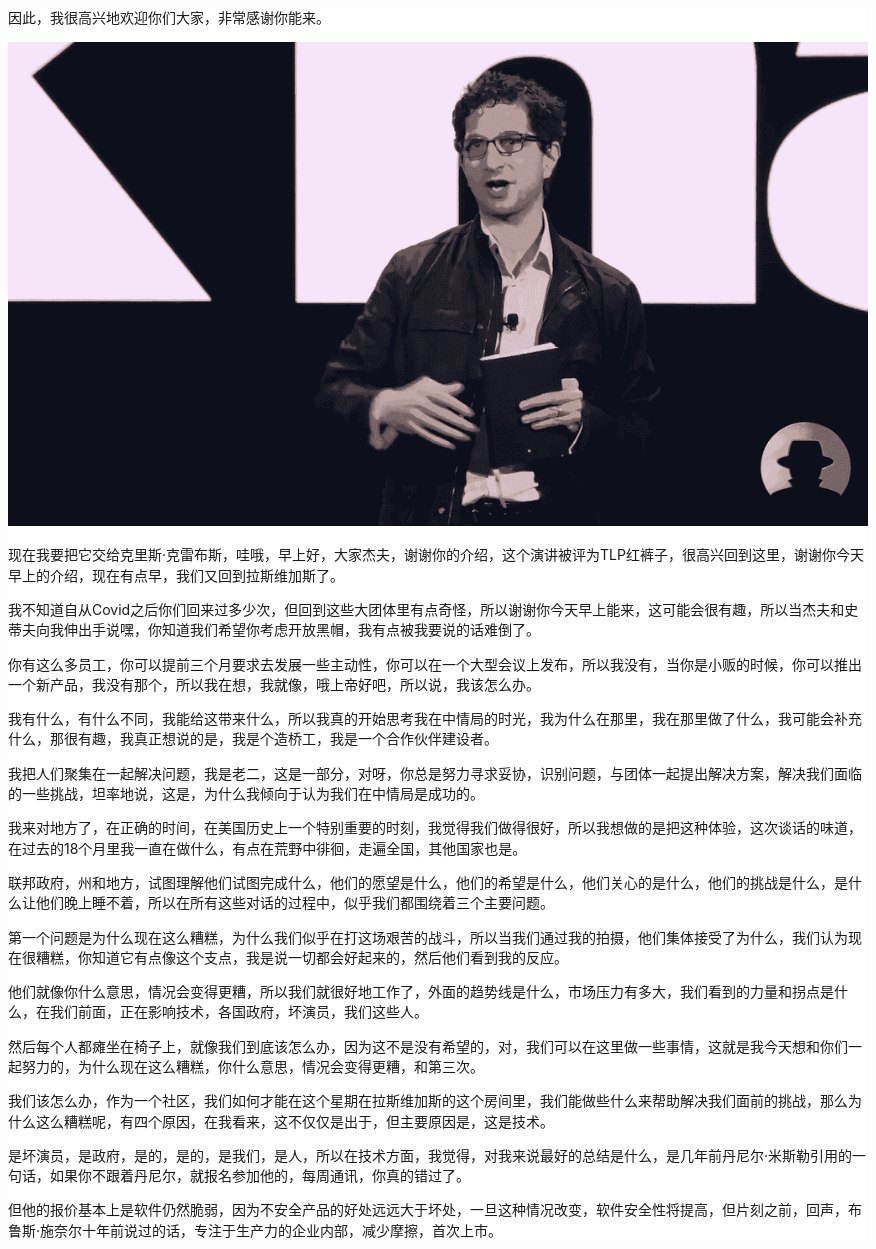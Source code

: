 因此，我很高兴地欢迎你们大家，非常感谢你能来。

![](img/95e2bd0b7ec94eabea0044b6682bd9f3_199.png)

现在我要把它交给克里斯·克雷布斯，哇哦，早上好，大家杰夫，谢谢你的介绍，这个演讲被评为TLP红裤子，很高兴回到这里，谢谢你今天早上的介绍，现在有点早，我们又回到拉斯维加斯了。

我不知道自从Covid之后你们回来过多少次，但回到这些大团体里有点奇怪，所以谢谢你今天早上能来，这可能会很有趣，所以当杰夫和史蒂夫向我伸出手说嘿，你知道我们希望你考虑开放黑帽，我有点被我要说的话难倒了。

你有这么多员工，你可以提前三个月要求去发展一些主动性，你可以在一个大型会议上发布，所以我没有，当你是小贩的时候，你可以推出一个新产品，我没有那个，所以我在想，我就像，哦上帝好吧，所以说，我该怎么办。

我有什么，有什么不同，我能给这带来什么，所以我真的开始思考我在中情局的时光，我为什么在那里，我在那里做了什么，我可能会补充什么，那很有趣，我真正想说的是，我是个造桥工，我是一个合作伙伴建设者。

我把人们聚集在一起解决问题，我是老二，这是一部分，对呀，你总是努力寻求妥协，识别问题，与团体一起提出解决方案，解决我们面临的一些挑战，坦率地说，这是，为什么我倾向于认为我们在中情局是成功的。

我来对地方了，在正确的时间，在美国历史上一个特别重要的时刻，我觉得我们做得很好，所以我想做的是把这种体验，这次谈话的味道，在过去的18个月里我一直在做什么，有点在荒野中徘徊，走遍全国，其他国家也是。

联邦政府，州和地方，试图理解他们试图完成什么，他们的愿望是什么，他们的希望是什么，他们关心的是什么，他们的挑战是什么，是什么让他们晚上睡不着，所以在所有这些对话的过程中，似乎我们都围绕着三个主要问题。

第一个问题是为什么现在这么糟糕，为什么我们似乎在打这场艰苦的战斗，所以当我们通过我的拍摄，他们集体接受了为什么，我们认为现在很糟糕，你知道它有点像这个支点，我是说一切都会好起来的，然后他们看到我的反应。

他们就像你什么意思，情况会变得更糟，所以我们就很好地工作了，外面的趋势线是什么，市场压力有多大，我们看到的力量和拐点是什么，在我们前面，正在影响技术，各国政府，坏演员，我们这些人。

然后每个人都瘫坐在椅子上，就像我们到底该怎么办，因为这不是没有希望的，对，我们可以在这里做一些事情，这就是我今天想和你们一起努力的，为什么现在这么糟糕，你什么意思，情况会变得更糟，和第三次。

我们该怎么办，作为一个社区，我们如何才能在这个星期在拉斯维加斯的这个房间里，我们能做些什么来帮助解决我们面前的挑战，那么为什么这么糟糕呢，有四个原因，在我看来，这不仅仅是出于，但主要原因是，这是技术。

是坏演员，是政府，是的，是的，是我们，是人，所以在技术方面，我觉得，对我来说最好的总结是什么，是几年前丹尼尔·米斯勒引用的一句话，如果你不跟着丹尼尔，就报名参加他的，每周通讯，你真的错过了。

但他的报价基本上是软件仍然脆弱，因为不安全产品的好处远远大于坏处，一旦这种情况改变，软件安全性将提高，但片刻之前，回声，布鲁斯·施奈尔十年前说过的话，专注于生产力的企业内部，减少摩擦，首次上市。

